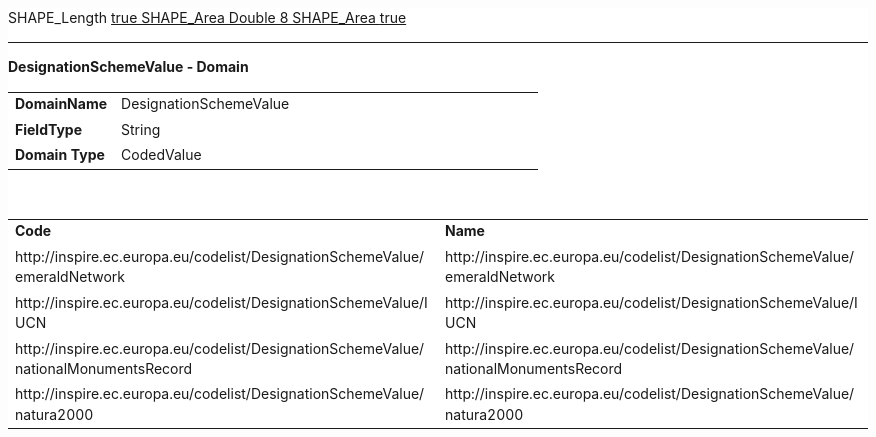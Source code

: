 <td width="8%">SHAPE_Length</td>
<td width="8%"/>
<td width="8%"><a href="#Domain"/></td>
<td width="8%"/>
<td width="8%">true</td>
<td/>
<td/>
</tr><tr>
<td width="8%">SHAPE_Area</td>
<td width="8%">Double</td>
<td width="3%">8</td>
<td width="8%">SHAPE_Area</td>
<td width="8%"/>
<td width="8%"><a href="#Domain"/></td>
<td width="8%"/>
<td width="8%">true</td>
<td/>
<td/>
</tr>
</tbody>
</table>
</p></p>
    <p>
    <hr/><a name="DomainDesignationSchemeValue"/>
<p><strong>DesignationSchemeValue - Domain</strong></p>
<p>
<table width="100%" style="border-color: white">
<tbody>
<tr>
<td width="12%" style="border-color: white"><strong>DomainName</strong></td>
<td width="*" style="border-color: white">DesignationSchemeValue</td>
</tr>
<tr>
<td width="12%" style="border-color: white"><strong>FieldType</strong></td>
<td width="*" style="border-color: white">String</td>
</tr>
<tr>
<td width="20%" style="border-color: white"><strong>Domain Type</strong></td>
<td width="*%" style="border-color: white">CodedValue</td>
</tr>
</tbody>
</table><br/>
<table width="100%">
<tbody>
<tr style="border-width:0px"><strong>
<td width="10%" style="border-width:0px"><strong>Code</strong></td>
</strong>
<td width="20%" style="border-width:0px"><strong>Name</strong></td>
</tr>
<tr>
<tr>
<td width="20%">http://inspire.ec.europa.eu/codelist/DesignationSchemeValue/emeraldNetwork</td>
<td width="20%">http://inspire.ec.europa.eu/codelist/DesignationSchemeValue/emeraldNetwork</td>
</tr><tr>
<td width="20%">http://inspire.ec.europa.eu/codelist/DesignationSchemeValue/IUCN</td>
<td width="20%">http://inspire.ec.europa.eu/codelist/DesignationSchemeValue/IUCN</td>
</tr><tr>
<td width="20%">http://inspire.ec.europa.eu/codelist/DesignationSchemeValue/nationalMonumentsRecord</td>
<td width="20%">http://inspire.ec.europa.eu/codelist/DesignationSchemeValue/nationalMonumentsRecord</td>
</tr><tr>
<td width="20%">http://inspire.ec.europa.eu/codelist/DesignationSchemeValue/natura2000</td>
<td width="20%">http://inspire.ec.europa.eu/codelist/DesignationSchemeValue/natura2000</td>